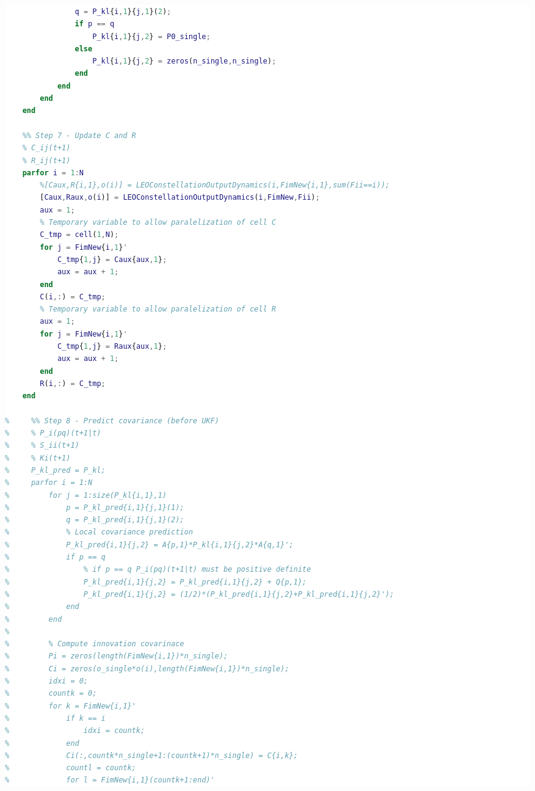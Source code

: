 ~~~m
                q = P_kl{i,1}{j,1}(2);
                if p == q
                    P_kl{i,1}{j,2} = P0_single;
                else
                    P_kl{i,1}{j,2} = zeros(n_single,n_single);
                end  
            end
        end
    end

    %% Step 7 - Update C and R
    % C_ij(t+1)
    % R_ij(t+1)
    parfor i = 1:N
        %[Caux,R{i,1},o(i)] = LEOConstellationOutputDynamics(i,FimNew{i,1},sum(Fii==i));
        [Caux,Raux,o(i)] = LEOConstellationOutputDynamics(i,FimNew,Fii);
        aux = 1;
        % Temporary variable to allow paralelization of cell C
        C_tmp = cell(1,N);
        for j = FimNew{i,1}'
            C_tmp{1,j} = Caux{aux,1};
            aux = aux + 1;
        end
        C(i,:) = C_tmp;
        % Temporary variable to allow paralelization of cell R
        aux = 1;
        for j = FimNew{i,1}'
            C_tmp{1,j} = Raux{aux,1};
            aux = aux + 1;
        end
        R(i,:) = C_tmp;
    end

%     %% Step 8 - Predict covariance (before UKF)
%     % P_i(pq)(t+1|t)
%     % S_ii(t+1)
%     % Ki(t+1)
%     P_kl_pred = P_kl;
%     parfor i = 1:N
%         for j = 1:size(P_kl{i,1},1)
%             p = P_kl_pred{i,1}{j,1}(1);
%             q = P_kl_pred{i,1}{j,1}(2);
%             % Local covariance prediction
%             P_kl_pred{i,1}{j,2} = A{p,1}*P_kl{i,1}{j,2}*A{q,1}';
%             if p == q
%                 % if p == q P_i(pq)(t+1|t) must be positive definite
%                 P_kl_pred{i,1}{j,2} = P_kl_pred{i,1}{j,2} + Q{p,1};
%                 P_kl_pred{i,1}{j,2} = (1/2)*(P_kl_pred{i,1}{j,2}+P_kl_pred{i,1}{j,2}');
%             end
%         end
%         
%         % Compute innovation covarinace
%         Pi = zeros(length(FimNew{i,1})*n_single);
%         Ci = zeros(o_single*o(i),length(FimNew{i,1})*n_single);
%         idxi = 0;
%         countk = 0;
%         for k = FimNew{i,1}'
%             if k == i
%                 idxi = countk;
%             end
%             Ci(:,countk*n_single+1:(countk+1)*n_single) = C{i,k};
%             countl = countk;
%             for l = FimNew{i,1}(countk+1:end)'
~~~